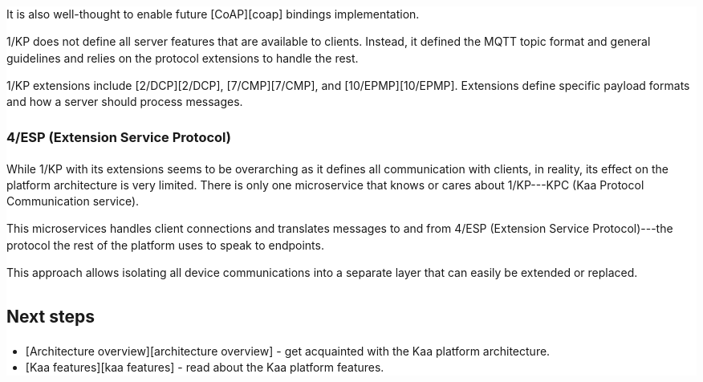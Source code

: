 It is also well-thought to enable future [CoAP][coap] bindings implementation.

1/KP does not define all server features that are available to clients.
Instead, it defined the MQTT topic format and general guidelines and relies on the protocol extensions to handle the rest.

1/KP extensions include [2/DCP][2/DCP], [7/CMP][7/CMP], and [10/EPMP][10/EPMP].
Extensions define specific payload formats and how a server should process messages.

### 4/ESP (Extension Service Protocol)

While 1/KP with its extensions seems to be overarching as it defines all communication with clients, in reality, its effect on the platform architecture is very limited.
There is only one microservice that knows or cares about 1/KP---KPC (Kaa Protocol Communication service).

This microservices handles client connections and translates messages to and from 4/ESP (Extension Service Protocol)---the protocol the rest of the platform uses to speak to endpoints.

This approach allows isolating all device communications into a separate layer that can easily be extended or replaced.

## Next steps

* [Architecture overview][architecture overview] - get acquainted with the Kaa platform architecture.
* [Kaa features][kaa features] - read about the Kaa platform features.
